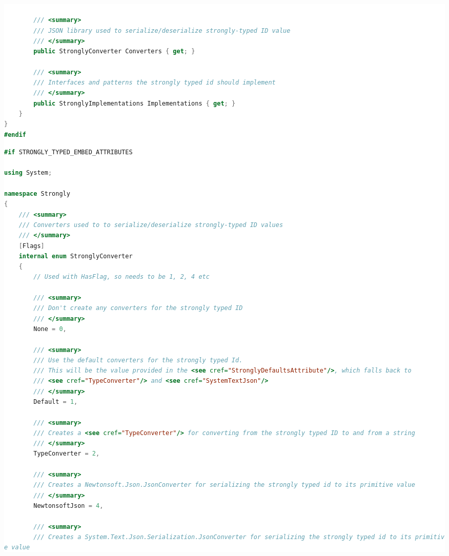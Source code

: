 ```csharp showLineNumbers 

        /// <summary>
        /// JSON library used to serialize/deserialize strongly-typed ID value
        /// </summary>
        public StronglyConverter Converters { get; }

        /// <summary>
        /// Interfaces and patterns the strongly typed id should implement
        /// </summary>
        public StronglyImplementations Implementations { get; }
    }
}
#endif
```

  </TabItem>


<TabItem value="D:\gth\RSCG_Examples\v2\rscg_examples\Strongly\src\StronglyDemo\obj\GX\Strongly\Strongly.StronglyGenerator\StronglyConverter.g.cs" label="StronglyConverter.g.cs" >


```csharp showLineNumbers 
#if STRONGLY_TYPED_EMBED_ATTRIBUTES

using System;

namespace Strongly
{
    /// <summary>
    /// Converters used to to serialize/deserialize strongly-typed ID values
    /// </summary>
    [Flags]
    internal enum StronglyConverter
    {
        // Used with HasFlag, so needs to be 1, 2, 4 etc

        /// <summary>
        /// Don't create any converters for the strongly typed ID
        /// </summary>
        None = 0,

        /// <summary>
        /// Use the default converters for the strongly typed Id.
        /// This will be the value provided in the <see cref="StronglyDefaultsAttribute"/>, which falls back to
        /// <see cref="TypeConverter"/> and <see cref="SystemTextJson"/>
        /// </summary>
        Default = 1,

        /// <summary>
        /// Creates a <see cref="TypeConverter"/> for converting from the strongly typed ID to and from a string
        /// </summary>
        TypeConverter = 2,

        /// <summary>
        /// Creates a Newtonsoft.Json.JsonConverter for serializing the strongly typed id to its primitive value
        /// </summary>
        NewtonsoftJson = 4,

        /// <summary>
        /// Creates a System.Text.Json.Serialization.JsonConverter for serializing the strongly typed id to its primitive value
```

[Credits]: #credits